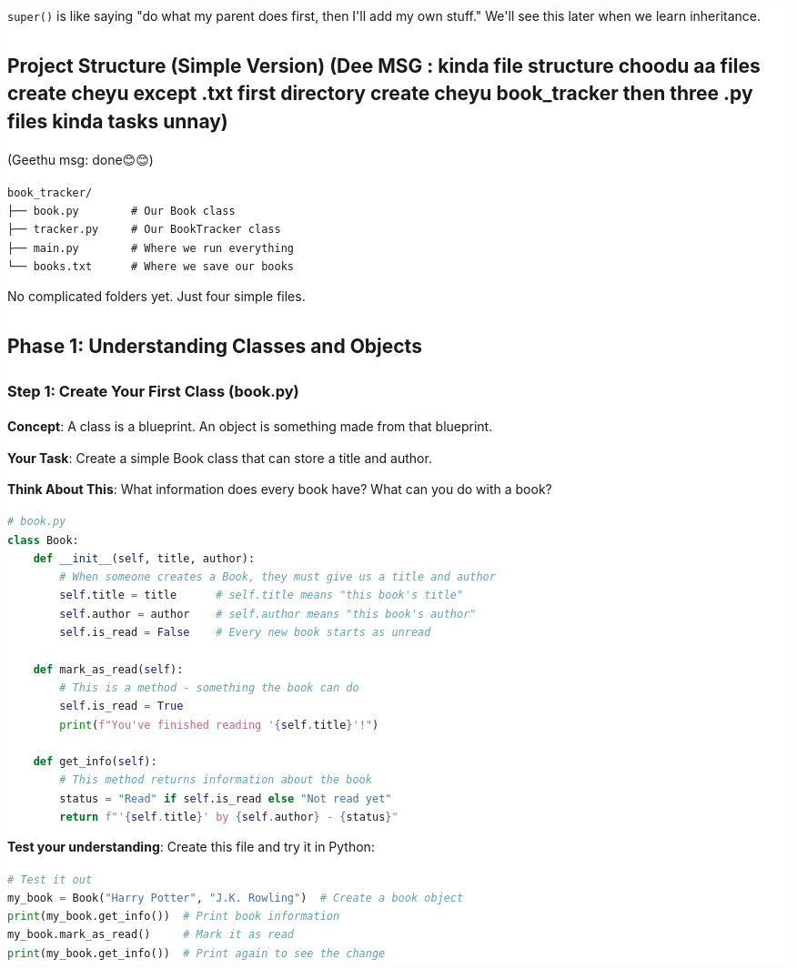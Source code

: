 `super()` is like saying "do what my parent does first, then I'll add my own stuff." We'll see this later when we learn inheritance.

## Project Structure (Simple Version) (Dee MSG : kinda file structure choodu aa files create cheyu except .txt first directory create cheyu book_tracker then three .py files kinda tasks unnay)

(Geethu msg: done😊😊)

```
book_tracker/
├── book.py        # Our Book class
├── tracker.py     # Our BookTracker class  
├── main.py        # Where we run everything
└── books.txt      # Where we save our books
```

No complicated folders yet. Just four simple files.

## Phase 1: Understanding Classes and Objects

### Step 1: Create Your First Class (book.py)

**Concept**: A class is a blueprint. An object is something made from that blueprint.

**Your Task**: Create a simple Book class that can store a title and author.

**Think About This**: What information does every book have? What can you do with a book?

```python
# book.py
class Book:
    def __init__(self, title, author):
        # When someone creates a Book, they must give us a title and author
        self.title = title      # self.title means "this book's title"
        self.author = author    # self.author means "this book's author"
        self.is_read = False    # Every new book starts as unread
    
    def mark_as_read(self):
        # This is a method - something the book can do
        self.is_read = True
        print(f"You've finished reading '{self.title}'!")
    
    def get_info(self):
        # This method returns information about the book
        status = "Read" if self.is_read else "Not read yet"
        return f"'{self.title}' by {self.author} - {status}"
```

**Test your understanding**: Create this file and try it in Python:

```python
# Test it out
my_book = Book("Harry Potter", "J.K. Rowling")  # Create a book object
print(my_book.get_info())  # Print book information
my_book.mark_as_read()     # Mark it as read
print(my_book.get_info())  # Print again to see the change
```
